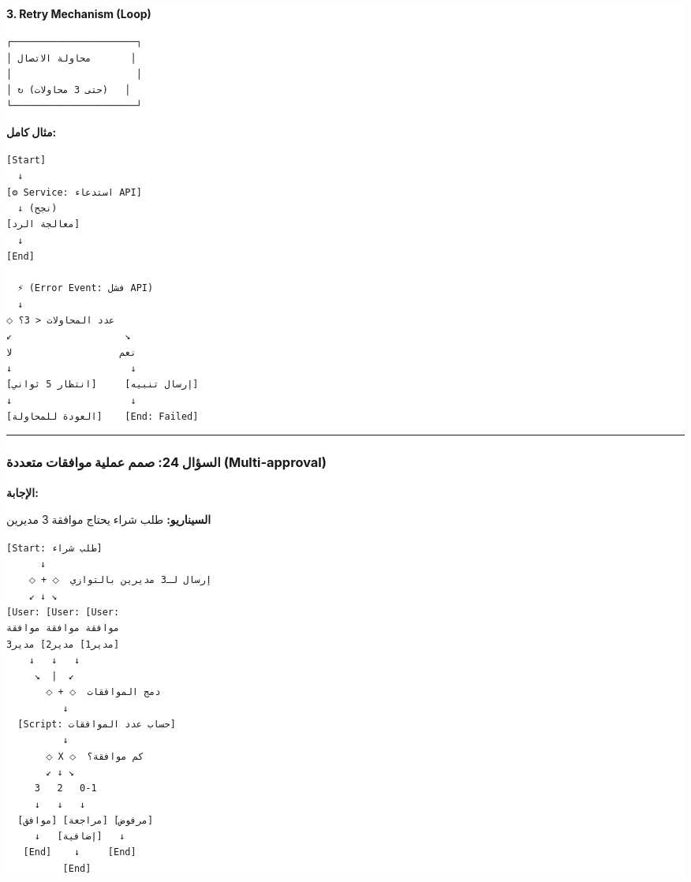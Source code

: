 **3. Retry Mechanism (Loop)**
```
┌──────────────────────┐
│ محاولة الاتصال       │
│                      │
│ ↻ (حتى 3 محاولات)   │
└──────────────────────┘
```

**مثال كامل:**
```
[Start]
  ↓
[⚙️ Service: استدعاء API]
  ↓ (نجح)
[معالجة الرد]
  ↓
[End]

  ⚡ (Error Event: فشل API)
  ↓
⬦ عدد المحاولات < 3؟
↙                    ↘
نعم                   لا
↓                     ↓
[انتظار 5 ثواني]     [إرسال تنبيه]
↓                     ↓
[العودة للمحاولة]    [End: Failed]
```

---

### السؤال 24: صمم عملية موافقات متعددة (Multi-approval)

**الإجابة:**

**السيناريو:** طلب شراء يحتاج موافقة 3 مديرين

```
[Start: طلب شراء]
      ↓
    ⬦ + ⬦  إرسال لـ3 مديرين بالتوازي
    ↙ ↓ ↘
[User: [User: [User:
موافقة موافقة موافقة
مدير1] مدير2] مدير3]
    ↓   ↓   ↓
     ↘  |  ↙
       ⬦ + ⬦  دمج الموافقات
          ↓
  [Script: حساب عدد الموافقات]
          ↓
       ⬦ X ⬦  كم موافقة؟
       ↙ ↓ ↘
     3   2   0-1
     ↓   ↓   ↓
  [موافق] [مراجعة] [مرفوض]
     ↓   [إضافية]   ↓
   [End]    ↓     [End]
          [End]
```
